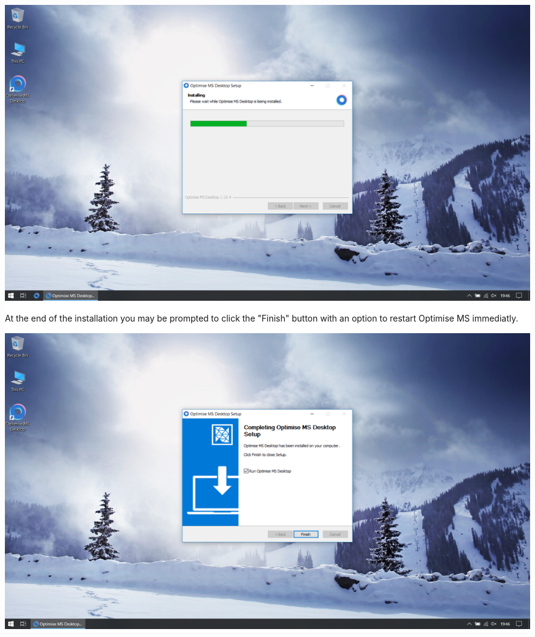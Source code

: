 ![updateInstalling bordered](./img/updateInstalling.png)

At the end of the installation you may be prompted to click the "Finish" button with an option to restart Optimise MS immediatly.

![updateComplete bordered](./img/updateComplete.png)
